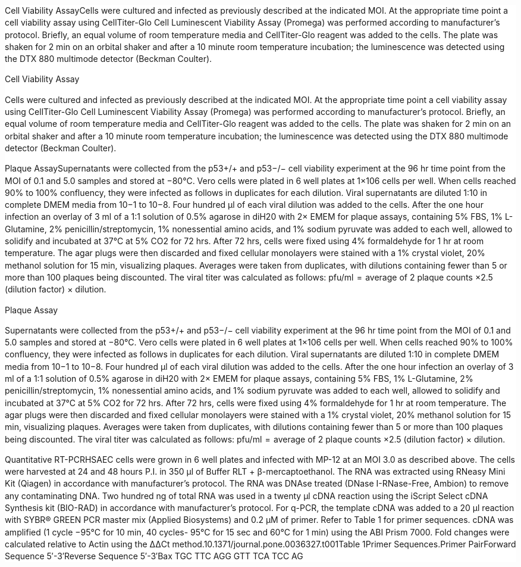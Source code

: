 Cell Viability AssayCells were cultured and infected as previously described at the indicated MOI. At the appropriate time point a cell viability assay using CellTiter-Glo Cell Luminescent Viability Assay (Promega) was performed according to manufacturer’s protocol. Briefly, an equal volume of room temperature media and CellTiter-Glo reagent was added to the cells. The plate was shaken for 2 min on an orbital shaker and after a 10 minute room temperature incubation; the luminescence was detected using the DTX 880 multimode detector (Beckman Coulter).

Cell Viability Assay

Cells were cultured and infected as previously described at the indicated MOI. At the appropriate time point a cell viability assay using CellTiter-Glo Cell Luminescent Viability Assay (Promega) was performed according to manufacturer’s protocol. Briefly, an equal volume of room temperature media and CellTiter-Glo reagent was added to the cells. The plate was shaken for 2 min on an orbital shaker and after a 10 minute room temperature incubation; the luminescence was detected using the DTX 880 multimode detector (Beckman Coulter).

Plaque AssaySupernatants were collected from the p53+/+ and p53−/− cell viability experiment at the 96 hr time point from the MOI of 0.1 and 5.0 samples and stored at −80°C. Vero cells were plated in 6 well plates at 1×106 cells per well. When cells reached 90% to 100% confluency, they were infected as follows in duplicates for each dilution. Viral supernatants are diluted 1∶10 in complete DMEM media from 10−1 to 10−8. Four hundred µl of each viral dilution was added to the cells. After the one hour infection an overlay of 3 ml of a 1∶1 solution of 0.5% agarose in diH20 with 2× EMEM for plaque assays, containing 5% FBS, 1% L-Glutamine, 2% penicillin/streptomycin, 1% nonessential amino acids, and 1% sodium pyruvate was added to each well, allowed to solidify and incubated at 37°C at 5% CO2 for 72 hrs. After 72 hrs, cells were fixed using 4% formaldehyde for 1 hr at room temperature. The agar plugs were then discarded and fixed cellular monolayers were stained with a 1% crystal violet, 20% methanol solution for 15 min, visualizing plaques. Averages were taken from duplicates, with dilutions containing fewer than 5 or more than 100 plaques being discounted. The viral titer was calculated as follows: pfu/ml  =  average of 2 plaque counts ×2.5 (dilution factor) × dilution.

Plaque Assay

Supernatants were collected from the p53+/+ and p53−/− cell viability experiment at the 96 hr time point from the MOI of 0.1 and 5.0 samples and stored at −80°C. Vero cells were plated in 6 well plates at 1×106 cells per well. When cells reached 90% to 100% confluency, they were infected as follows in duplicates for each dilution. Viral supernatants are diluted 1∶10 in complete DMEM media from 10−1 to 10−8. Four hundred µl of each viral dilution was added to the cells. After the one hour infection an overlay of 3 ml of a 1∶1 solution of 0.5% agarose in diH20 with 2× EMEM for plaque assays, containing 5% FBS, 1% L-Glutamine, 2% penicillin/streptomycin, 1% nonessential amino acids, and 1% sodium pyruvate was added to each well, allowed to solidify and incubated at 37°C at 5% CO2 for 72 hrs. After 72 hrs, cells were fixed using 4% formaldehyde for 1 hr at room temperature. The agar plugs were then discarded and fixed cellular monolayers were stained with a 1% crystal violet, 20% methanol solution for 15 min, visualizing plaques. Averages were taken from duplicates, with dilutions containing fewer than 5 or more than 100 plaques being discounted. The viral titer was calculated as follows: pfu/ml  =  average of 2 plaque counts ×2.5 (dilution factor) × dilution.

Quantitative RT-PCRHSAEC cells were grown in 6 well plates and infected with MP-12 at an MOI 3.0 as described above. The cells were harvested at 24 and 48 hours P.I. in 350 µl of Buffer RLT + β-mercaptoethanol. The RNA was extracted using RNeasy Mini Kit (Qiagen) in accordance with manufacturer’s protocol. The RNA was DNAse treated (DNase I-RNase-Free, Ambion) to remove any contaminating DNA. Two hundred ng of total RNA was used in a twenty µl cDNA reaction using the iScript Select cDNA Synthesis kit (BIO-RAD) in accordance with manufacturer’s protocol. For q-PCR, the template cDNA was added to a 20 µl reaction with SYBR® GREEN PCR master mix (Applied Biosystems) and 0.2 µM of primer. Refer to Table 1 for primer sequences. cDNA was amplified (1 cycle −95°C for 10 min, 40 cycles- 95°C for 15 sec and 60°C for 1 min) using the ABI Prism 7000. Fold changes were calculated relative to Actin using the ΔΔCt method.10.1371/journal.pone.0036327.t001Table 1Primer Sequences.Primer PairForward Sequence 5′-3′Reverse Sequence 5′-3′Bax
TGC TTC AGG GTT TCA TCC AG
